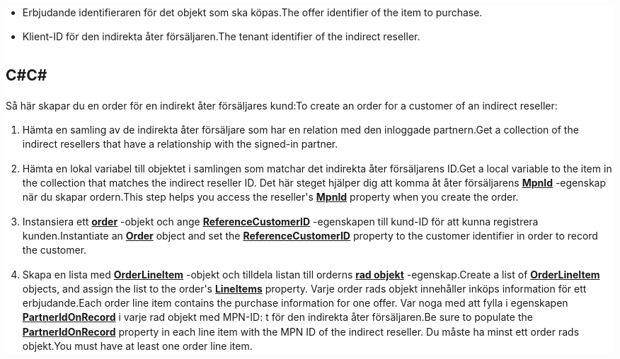 - <span data-ttu-id="1a1c3-117">Erbjudande identifieraren för det objekt som ska köpas.</span><span class="sxs-lookup"><span data-stu-id="1a1c3-117">The offer identifier of the item to purchase.</span></span>

- <span data-ttu-id="1a1c3-118">Klient-ID för den indirekta åter försäljaren.</span><span class="sxs-lookup"><span data-stu-id="1a1c3-118">The tenant identifier of the indirect reseller.</span></span>

## <a name="c"></a><span data-ttu-id="1a1c3-119">C\#</span><span class="sxs-lookup"><span data-stu-id="1a1c3-119">C\#</span></span>

<span data-ttu-id="1a1c3-120">Så här skapar du en order för en indirekt åter försäljares kund:</span><span class="sxs-lookup"><span data-stu-id="1a1c3-120">To create an order for a customer of an indirect reseller:</span></span>

1. <span data-ttu-id="1a1c3-121">Hämta en samling av de indirekta åter försäljare som har en relation med den inloggade partnern.</span><span class="sxs-lookup"><span data-stu-id="1a1c3-121">Get a collection of the indirect resellers that have a relationship with the signed-in partner.</span></span>

2. <span data-ttu-id="1a1c3-122">Hämta en lokal variabel till objektet i samlingen som matchar det indirekta åter försäljarens ID.</span><span class="sxs-lookup"><span data-stu-id="1a1c3-122">Get a local variable to the item in the collection that matches the indirect reseller ID.</span></span> <span data-ttu-id="1a1c3-123">Det här steget hjälper dig att komma åt åter försäljarens [**MpnId**](/dotnet/api/microsoft.store.partnercenter.models.relationships.partnerrelationship.mpnid) -egenskap när du skapar ordern.</span><span class="sxs-lookup"><span data-stu-id="1a1c3-123">This step helps you access the reseller's [**MpnId**](/dotnet/api/microsoft.store.partnercenter.models.relationships.partnerrelationship.mpnid) property when you create the order.</span></span>

3. <span data-ttu-id="1a1c3-124">Instansiera ett [**order**](/dotnet/api/microsoft.store.partnercenter.models.orders.order) -objekt och ange [**ReferenceCustomerID**](/dotnet/api/microsoft.store.partnercenter.models.orders.order.referencecustomerid) -egenskapen till kund-ID för att kunna registrera kunden.</span><span class="sxs-lookup"><span data-stu-id="1a1c3-124">Instantiate an [**Order**](/dotnet/api/microsoft.store.partnercenter.models.orders.order) object and set the [**ReferenceCustomerID**](/dotnet/api/microsoft.store.partnercenter.models.orders.order.referencecustomerid) property to the customer identifier in order to record the customer.</span></span>

4. <span data-ttu-id="1a1c3-125">Skapa en lista med [**OrderLineItem**](/dotnet/api/microsoft.store.partnercenter.models.orders.orderlineitem) -objekt och tilldela listan till orderns [**rad objekt**](/dotnet/api/microsoft.store.partnercenter.models.orders.order.lineitems) -egenskap.</span><span class="sxs-lookup"><span data-stu-id="1a1c3-125">Create a list of [**OrderLineItem**](/dotnet/api/microsoft.store.partnercenter.models.orders.orderlineitem) objects, and assign the list to the order's [**LineItems**](/dotnet/api/microsoft.store.partnercenter.models.orders.order.lineitems) property.</span></span> <span data-ttu-id="1a1c3-126">Varje order rads objekt innehåller inköps information för ett erbjudande.</span><span class="sxs-lookup"><span data-stu-id="1a1c3-126">Each order line item contains the purchase information for one offer.</span></span> <span data-ttu-id="1a1c3-127">Var noga med att fylla i egenskapen [**PartnerIdOnRecord**](/dotnet/api/microsoft.store.partnercenter.models.orders.orderlineitem.partneridonrecord) i varje rad objekt med MPN-ID: t för den indirekta åter försäljaren.</span><span class="sxs-lookup"><span data-stu-id="1a1c3-127">Be sure to populate the [**PartnerIdOnRecord**](/dotnet/api/microsoft.store.partnercenter.models.orders.orderlineitem.partneridonrecord) property in each line item with the MPN ID of the indirect reseller.</span></span> <span data-ttu-id="1a1c3-128">Du måste ha minst ett order rads objekt.</span><span class="sxs-lookup"><span data-stu-id="1a1c3-128">You must have at least one order line item.</span></span>
